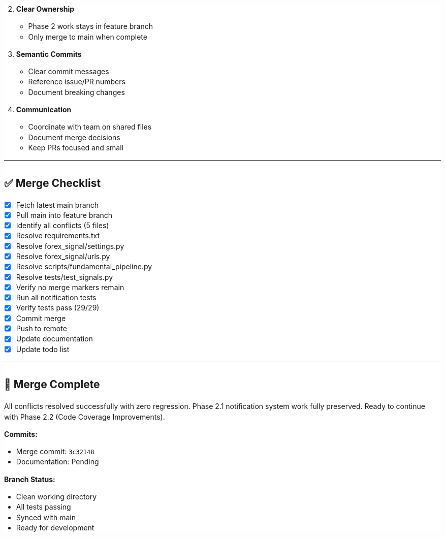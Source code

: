 2. **Clear Ownership**
   - Phase 2 work stays in feature branch
   - Only merge to main when complete

3. **Semantic Commits**
   - Clear commit messages
   - Reference issue/PR numbers
   - Document breaking changes

4. **Communication**
   - Coordinate with team on shared files
   - Document merge decisions
   - Keep PRs focused and small

---

## ✅ Merge Checklist

- [x] Fetch latest main branch
- [x] Pull main into feature branch
- [x] Identify all conflicts (5 files)
- [x] Resolve requirements.txt
- [x] Resolve forex_signal/settings.py
- [x] Resolve forex_signal/urls.py
- [x] Resolve scripts/fundamental_pipeline.py
- [x] Resolve tests/test_signals.py
- [x] Verify no merge markers remain
- [x] Run all notification tests
- [x] Verify tests pass (29/29)
- [x] Commit merge
- [x] Push to remote
- [x] Update documentation
- [x] Update todo list

---

## 🎉 Merge Complete

All conflicts resolved successfully with zero regression. Phase 2.1 notification system work fully preserved. Ready to continue with Phase 2.2 (Code Coverage Improvements).

**Commits:**
- Merge commit: `3c32148`
- Documentation: Pending

**Branch Status:**
- Clean working directory
- All tests passing
- Synced with main
- Ready for development
